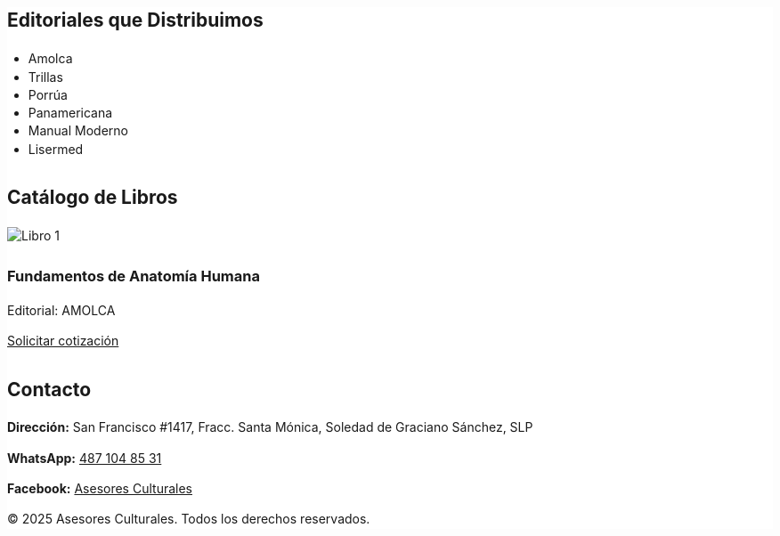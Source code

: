   <section class="section" id="editoriales">
    <h2>Editoriales que Distribuimos</h2>
    <ul>
      <li>Amolca</li>
      <li>Trillas</li>
      <li>Porrúa</li>
      <li>Panamericana</li>
      <li>Manual Moderno</li>
      <li>Lisermed</li>
    </ul>
  </section>

  <section class="section" id="catalogo">
    <h2>Catálogo de Libros</h2>
    <div class="catalogo">
      <div class="libro">
        <img src="libro1.jpg" alt="Libro 1">
        <h3>Fundamentos de Anatomía Humana</h3>
        <p>Editorial: AMOLCA</p>
        <a class="btn-wa" href="https://wa.me/524871048531?text=Hola,%20me%20interesa%20el%20siguiente%20libro:%0A📘%20Título:%20Fundamentos%20de%20Anatomía%20Humana%0A🏢%20Editorial:%20AMOLCA%0A¿Podrían%20darme%20más%20información%20y%20cotización,%20por%20favor?" target="_blank">Solicitar cotización</a>
      </div>
      <!-- Agrega más libros aquí -->
    </div>
  </section>

  <section class="section" id="contacto">
    <h2>Contacto</h2>
    <p><strong>Dirección:</strong> San Francisco #1417, Fracc. Santa Mónica, Soledad de Graciano Sánchez, SLP</p>
    <p><strong>WhatsApp:</strong> <a href="https://wa.me/524871048531" target="_blank">487 104 85 31</a></p>
    <p><strong>Facebook:</strong> <a href="https://www.facebook.com/profile.php?id=100063658427362" target="_blank">Asesores Culturales</a></p>
  </section>

  <footer>
    <p>&copy; 2025 Asesores Culturales. Todos los derechos reservados.</p>
  </footer>
</body>
</html>
